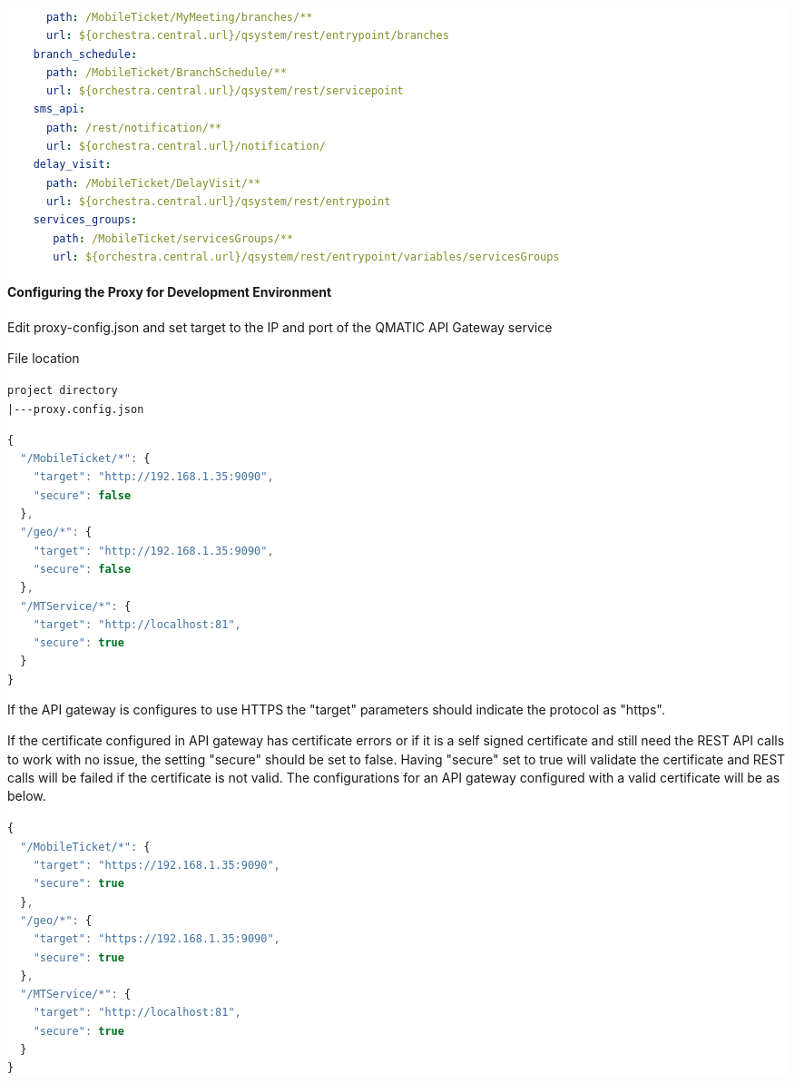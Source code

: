 ```yml
      path: /MobileTicket/MyMeeting/branches/**
      url: ${orchestra.central.url}/qsystem/rest/entrypoint/branches
    branch_schedule:
      path: /MobileTicket/BranchSchedule/**
      url: ${orchestra.central.url}/qsystem/rest/servicepoint
    sms_api:
      path: /rest/notification/**
      url: ${orchestra.central.url}/notification/
    delay_visit:
      path: /MobileTicket/DelayVisit/**
      url: ${orchestra.central.url}/qsystem/rest/entrypoint
    services_groups:
       path: /MobileTicket/servicesGroups/**  
       url: ${orchestra.central.url}/qsystem/rest/entrypoint/variables/servicesGroups
```
#### Configuring the Proxy for Development Environment

Edit proxy-config.json and set target to the IP and port of the QMATIC API Gateway service

File location
```html
project directory
|---proxy.config.json
```

```js
{
  "/MobileTicket/*": {
    "target": "http://192.168.1.35:9090",
    "secure": false
  },
  "/geo/*": {
    "target": "http://192.168.1.35:9090",
    "secure": false
  },
  "/MTService/*": {
    "target": "http://localhost:81",
    "secure": true
  }
}
```

If the API gateway is configures to use HTTPS the "target" parameters should indicate the protocol as "https".

If the certificate configured in API gateway has certificate errors or if it is a self signed certificate and still need the REST API calls to work with no issue, the setting "secure"
should be set to false. Having "secure" set to true will validate the certificate and REST calls will be failed if the certificate is not valid. The configurations for an API gateway configured
with a valid certificate will be as below.

```js
{
  "/MobileTicket/*": {
    "target": "https://192.168.1.35:9090",
    "secure": true
  },
  "/geo/*": {
    "target": "https://192.168.1.35:9090",
    "secure": true
  },
  "/MTService/*": {
    "target": "http://localhost:81",
    "secure": true
  }
}
```
